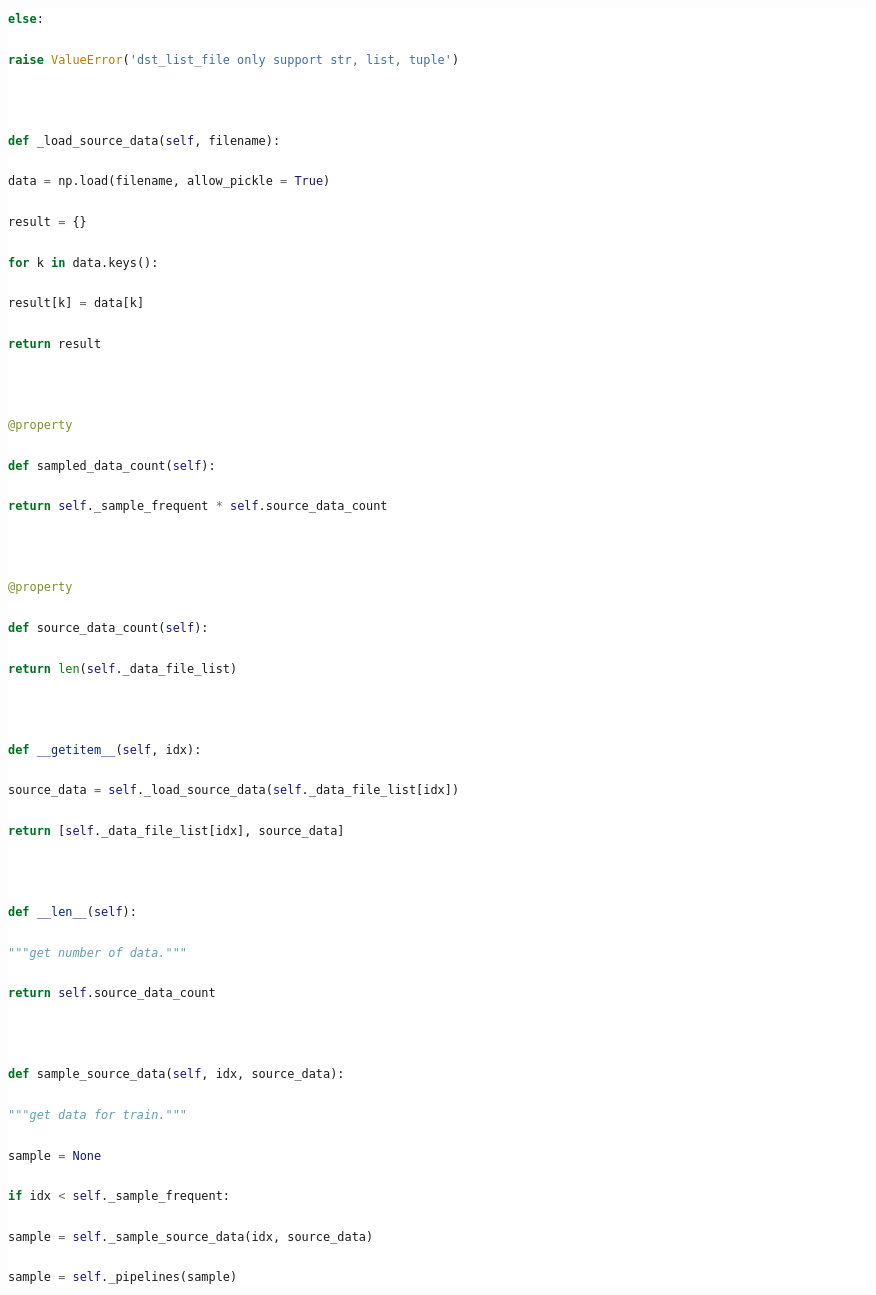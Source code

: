 ```python
else:

raise ValueError('dst_list_file only support str, list, tuple')

  

def _load_source_data(self, filename):

data = np.load(filename, allow_pickle = True)

result = {}

for k in data.keys():

result[k] = data[k]

return result

  

@property

def sampled_data_count(self):

return self._sample_frequent * self.source_data_count

  

@property

def source_data_count(self):

return len(self._data_file_list)

  

def __getitem__(self, idx):

source_data = self._load_source_data(self._data_file_list[idx])

return [self._data_file_list[idx], source_data]

  

def __len__(self):

"""get number of data."""

return self.source_data_count

  

def sample_source_data(self, idx, source_data):

"""get data for train."""

sample = None

if idx < self._sample_frequent:

sample = self._sample_source_data(idx, source_data)

sample = self._pipelines(sample)
```